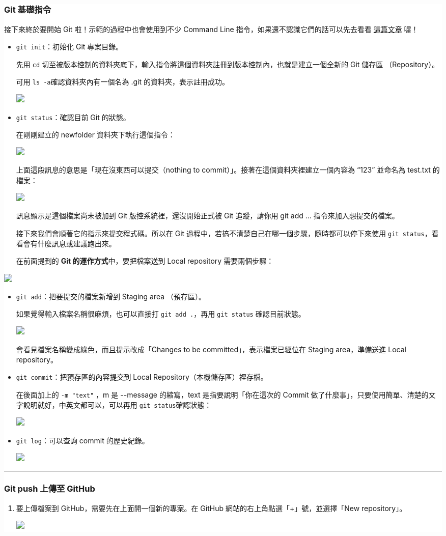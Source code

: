 
### Git 基礎指令

接下來終於要開始 Git 啦！示範的過程中也會使用到不少 Command Line 指令，如果還不認識它們的話可以先去看看 [這篇文章](https://www.notion.so/hw3-Command-Line-d783f4254c1b4b08920d91150648943d) 喔！

- `git init`：初始化 Git 專案目錄。

    先用 `cd` 切至被版本控制的資料夾底下，輸入指令將這個資料夾註冊到版本控制內，也就是建立一個全新的 Git 儲存區 （Repository）。

    可用 `ls -a`確認資料夾內有一個名為 .git 的資料夾，表示註冊成功。

    ![](https://s3.us-west-2.amazonaws.com/secure.notion-static.com/aa1908e9-d7a9-424e-b936-c60db260af07/Untitled.png?X-Amz-Algorithm=AWS4-HMAC-SHA256&X-Amz-Credential=AKIAT73L2G45O3KS52Y5%2F20210418%2Fus-west-2%2Fs3%2Faws4_request&X-Amz-Date=20210418T100813Z&X-Amz-Expires=86400&X-Amz-Signature=c1ef56efcc70f574f7038e450c37c5951cb6f54cfd9cad691d6eacbdfce43848&X-Amz-SignedHeaders=host&response-content-disposition=filename%20%3D%22Untitled.png%22)

- `git status`：確認目前 Git 的狀態。

    在剛剛建立的 newfolder 資料夾下執行這個指令：

    ![](https://s3.us-west-2.amazonaws.com/secure.notion-static.com/9a0be074-0e61-4f68-b33f-02502fe012ab/Untitled.png?X-Amz-Algorithm=AWS4-HMAC-SHA256&X-Amz-Credential=AKIAT73L2G45O3KS52Y5%2F20210418%2Fus-west-2%2Fs3%2Faws4_request&X-Amz-Date=20210418T100853Z&X-Amz-Expires=86400&X-Amz-Signature=29282ca4773219e547aa38a7f69d65c04b7abe6a87c6d73ee4c47aeda1f173b2&X-Amz-SignedHeaders=host&response-content-disposition=filename%20%3D%22Untitled.png%22)

    上面這段訊息的意思是「現在沒東西可以提交（nothing to commit）」。接著在這個資料夾裡建立一個內容為 “123” 並命名為 test.txt 的檔案：

    ![](https://s3.us-west-2.amazonaws.com/secure.notion-static.com/8b17a2ba-d4f6-4a6c-adac-e17338df8e36/Untitled.png?X-Amz-Algorithm=AWS4-HMAC-SHA256&X-Amz-Credential=AKIAT73L2G45O3KS52Y5%2F20210418%2Fus-west-2%2Fs3%2Faws4_request&X-Amz-Date=20210418T100924Z&X-Amz-Expires=86400&X-Amz-Signature=51352d04373be1779b6aadef3495dff7cd3549edab572fbc724a7f6d609250b8&X-Amz-SignedHeaders=host&response-content-disposition=filename%20%3D%22Untitled.png%22)

    訊息顯示是這個檔案尚未被加到 Git 版控系統裡，還沒開始正式被 Git 追蹤，請你用 git add <file> ... 指令來加入想提交的檔案。

    接下來我們會順著它的指示來提交程式碼。所以在 Git 過程中，若搞不清楚自己在哪一個步驟，隨時都可以停下來使用 `git status`，看看會有什麼訊息或建議跑出來。

    在前面提到的 **Git 的運作方式**中，要把檔案送到 Local repository 需要兩個步驟：

![](https://s3.us-west-2.amazonaws.com/secure.notion-static.com/ebeddf82-e098-4622-aa25-4d2dea139f89/Untitled.png?X-Amz-Algorithm=AWS4-HMAC-SHA256&X-Amz-Credential=AKIAT73L2G45O3KS52Y5%2F20210418%2Fus-west-2%2Fs3%2Faws4_request&X-Amz-Date=20210418T101001Z&X-Amz-Expires=86400&X-Amz-Signature=273837ae73ed7400f31007f08cecc79e2d7a0038a6c49b2121b03f01be0024d1&X-Amz-SignedHeaders=host&response-content-disposition=filename%20%3D%22Untitled.png%22)

- `git add`：把要提交的檔案新增到 Staging area （預存區）。

    如果覺得輸入檔案名稱很麻煩，也可以直接打 `git add .`，再用 `git status` 確認目前狀態。

    ![](https://s3.us-west-2.amazonaws.com/secure.notion-static.com/b2094a8f-a8ec-46b3-adf6-ef07dcaea282/Untitled.png?X-Amz-Algorithm=AWS4-HMAC-SHA256&X-Amz-Credential=AKIAT73L2G45O3KS52Y5%2F20210418%2Fus-west-2%2Fs3%2Faws4_request&X-Amz-Date=20210418T101042Z&X-Amz-Expires=86400&X-Amz-Signature=08c1efabd03e7f85b0e316dd3dd64436c39b696a2f21ba2757497eae42a98d94&X-Amz-SignedHeaders=host&response-content-disposition=filename%20%3D%22Untitled.png%22)

    會看見檔案名稱變成綠色，而且提示改成「Changes to be committed」，表示檔案已經位在 Staging area，準備送進 Local repository。

- `git commit`：把預存區的內容提交到 Local Repository（本機儲存區）裡存檔。

    在後面加上的 `-m "text"` ，m 是 --message 的縮寫，text 是指要說明「你在這次的 Commit 做了什麼事」，只要使用簡單、清楚的文字說明就好，中英文都可以，可以再用 `git status`確認狀態：

    ![](https://s3.us-west-2.amazonaws.com/secure.notion-static.com/e590ea07-f57a-4f7c-8f93-a9933948fbe3/Untitled.png?X-Amz-Algorithm=AWS4-HMAC-SHA256&X-Amz-Credential=AKIAT73L2G45O3KS52Y5%2F20210418%2Fus-west-2%2Fs3%2Faws4_request&X-Amz-Date=20210418T101112Z&X-Amz-Expires=86400&X-Amz-Signature=3213119adfdfe2748b8fd700c83cf9ea01e0536e14b472faa46ceb9e9660ccb2&X-Amz-SignedHeaders=host&response-content-disposition=filename%20%3D%22Untitled.png%22)

- `git log`：可以查詢 commit 的歷史紀錄。

    ![](https://s3.us-west-2.amazonaws.com/secure.notion-static.com/a542fb56-e34c-4c5c-ab1e-3b503109875d/Untitled.png?X-Amz-Algorithm=AWS4-HMAC-SHA256&X-Amz-Credential=AKIAT73L2G45O3KS52Y5%2F20210418%2Fus-west-2%2Fs3%2Faws4_request&X-Amz-Date=20210418T101152Z&X-Amz-Expires=86400&X-Amz-Signature=107fc6c5091d25976143438cc2ea915e85c39779d5d857c8f28d03613008f16e&X-Amz-SignedHeaders=host&response-content-disposition=filename%20%3D%22Untitled.png%22)

---

### Git push 上傳至 GitHub

1. 要上傳檔案到 GitHub，需要先在上面開一個新的專案。在 GitHub 網站的右上角點選「+」號，並選擇「New repository」。

    ![](https://s3.us-west-2.amazonaws.com/secure.notion-static.com/dd3885bb-499d-4897-93c5-e1d057d8a3d8/Untitled.png?X-Amz-Algorithm=AWS4-HMAC-SHA256&X-Amz-Credential=AKIAT73L2G45O3KS52Y5%2F20210418%2Fus-west-2%2Fs3%2Faws4_request&X-Amz-Date=20210418T101217Z&X-Amz-Expires=86400&X-Amz-Signature=179475055b277f91b1f42efea7a2c2733bc6aba176fdb16e15671c8040a889ac&X-Amz-SignedHeaders=host&response-content-disposition=filename%20%3D%22Untitled.png%22)
